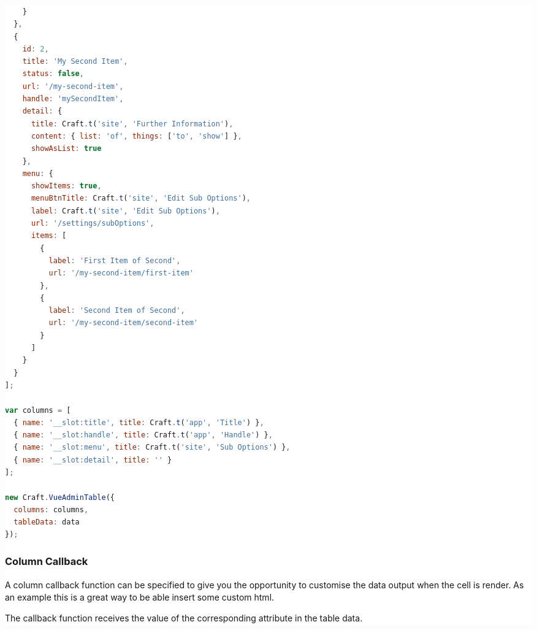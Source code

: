 ```javascript
    }
  },
  {
    id: 2,
    title: 'My Second Item',
    status: false,
    url: '/my-second-item',
    handle: 'mySecondItem',
    detail: {
      title: Craft.t('site', 'Further Information'),
      content: { list: 'of', things: ['to', 'show'] },
      showAsList: true    
    },
    menu: {
      showItems: true,
      menuBtnTitle: Craft.t('site', 'Edit Sub Options'),
      label: Craft.t('site', 'Edit Sub Options'),
      url: '/settings/subOptions',
      items: [
        {
          label: 'First Item of Second',
          url: '/my-second-item/first-item'
        },
        {
          label: 'Second Item of Second',
          url: '/my-second-item/second-item'
        }
      ]
    }
  }
];

var columns = [
  { name: '__slot:title', title: Craft.t('app', 'Title') },
  { name: '__slot:handle', title: Craft.t('app', 'Handle') },
  { name: '__slot:menu', title: Craft.t('site', 'Sub Options') },
  { name: '__slot:detail', title: '' }
];

new Craft.VueAdminTable({
  columns: columns,
  tableData: data
});
```

### Column Callback

A column callback function can be specified to give you the opportunity to customise the data output when the cell is render. As an example this is a great way to be able insert some custom html. 

The callback function receives the value of the corresponding attribute in the table data.
